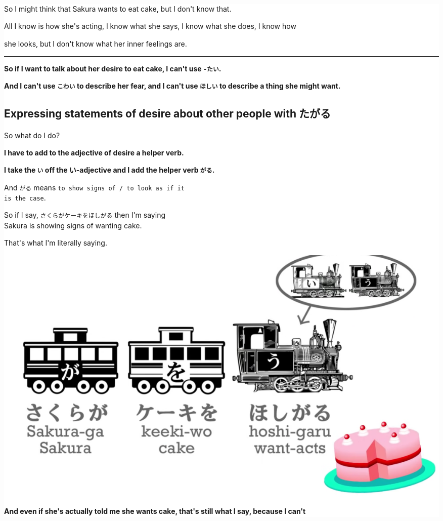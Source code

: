So I might think that Sakura wants to eat cake, but I don't know that.

All I know is how she's acting, I know what she says, I know what she does, I know how

she looks, but I don't know what her inner feelings are.

---

**So if I want to talk about her desire to eat cake, I can't use <code>-たい</code>.**

**And I can't use <code>こわい</code> to describe her fear, and I can't use <code>ほしい</code> to describe a thing she might want.**

## Expressing statements of desire about other people with たがる

So what do I do?

**I have to add to the adjective of desire a helper verb.**

**I take the <code>い</code> off the い-adjective and I add the helper verb <code>がる</code>.**

And <code>がる</code> means <code>to show signs of / to look as if it is the case</code>.

So if I say, <code>さくらがケーキをほしがる</code> then I'm saying  
Sakura is showing signs of wanting cake.

That's what I'm literally saying.

![](media/image808.png)

**And even if she's actually told me she wants cake, that's still what I say, because I can't**
